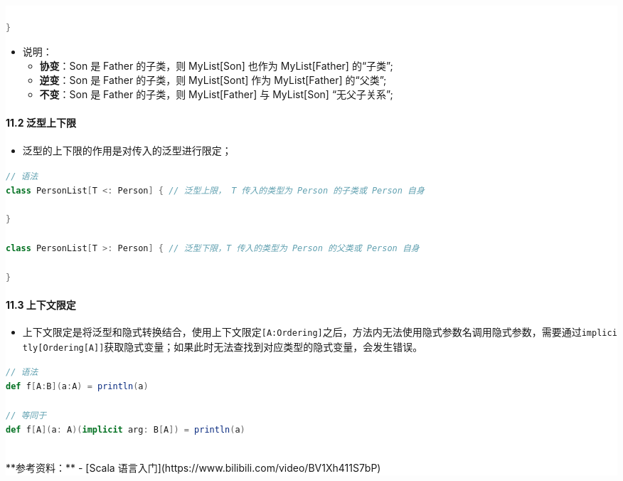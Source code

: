 ```scala

}
```
- 说明：
  - **协变**：Son 是 Father 的子类，则 MyList[Son] 也作为 MyList[Father] 的“子类”;
  - **逆变**：Son 是 Father 的子类，则 MyList[Sont] 作为 MyList[Father] 的“父类”;
  - **不变**：Son 是 Father 的子类，则 MyList[Father] 与 MyList[Son] “无父子关系”;

#### 11.2 泛型上下限
- 泛型的上下限的作用是对传入的泛型进行限定；
```scala
// 语法
class PersonList[T <: Person] {	// 泛型上限， T 传入的类型为 Person 的子类或 Person 自身

}

class PersonList[T >: Person] {	// 泛型下限，T 传入的类型为 Person 的父类或 Person 自身

}
```

#### 11.3 上下文限定
- 上下文限定是将泛型和隐式转换结合，使用上下文限定`[A:Ordering]`之后，方法内无法使用隐式参数名调用隐式参数，需要通过`implicitly[Ordering[A]]`获取隐式变量；如果此时无法查找到对应类型的隐式变量，会发生错误。
```scala
// 语法
def f[A:B](a:A) = println(a)

// 等同于
def f[A](a: A)(implicit arg: B[A]) = println(a)
```

<br/>
**参考资料：**
- [Scala 语言入门](https://www.bilibili.com/video/BV1Xh411S7bP)

